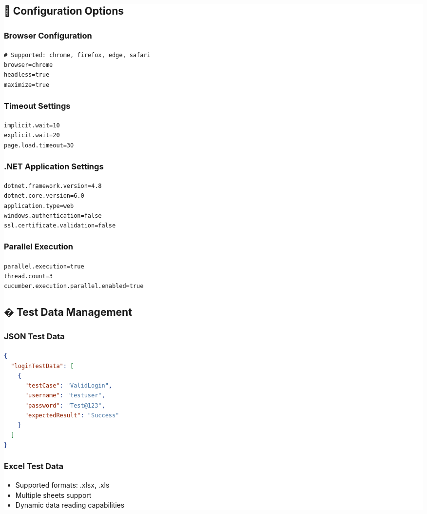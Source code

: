## 🔧 Configuration Options

### Browser Configuration
```properties
# Supported: chrome, firefox, edge, safari
browser=chrome
headless=true
maximize=true
```

### Timeout Settings
```properties
implicit.wait=10
explicit.wait=20
page.load.timeout=30
```

### .NET Application Settings
```properties
dotnet.framework.version=4.8
dotnet.core.version=6.0
application.type=web
windows.authentication=false
ssl.certificate.validation=false
```

### Parallel Execution
```properties
parallel.execution=true
thread.count=3
cucumber.execution.parallel.enabled=true
```

## � Test Data Management

### JSON Test Data
```json
{
  "loginTestData": [
    {
      "testCase": "ValidLogin",
      "username": "testuser",
      "password": "Test@123",
      "expectedResult": "Success"
    }
  ]
}
```

### Excel Test Data
- Supported formats: .xlsx, .xls
- Multiple sheets support
- Dynamic data reading capabilities
